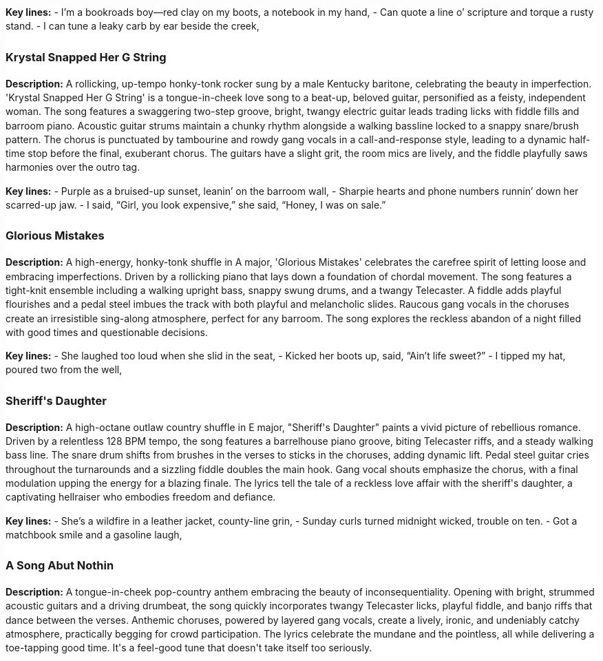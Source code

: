 **Key lines:** \- I’m a bookroads boy—red clay on my boots, a notebook in my hand, \- Can quote a line o’ scripture and torque a rusty stand. \- I can tune a leaky carb by ear beside the creek,

### Krystal Snapped Her G String

**Description:** A rollicking, up-tempo honky-tonk rocker sung by a male Kentucky baritone, celebrating the beauty in imperfection. 'Krystal Snapped Her G String' is a tongue-in-cheek love song to a beat-up, beloved guitar, personified as a feisty, independent woman. The song features a swaggering two-step groove, bright, twangy electric guitar leads trading licks with fiddle fills and barroom piano. Acoustic guitar strums maintain a chunky rhythm alongside a walking bassline locked to a snappy snare/brush pattern. The chorus is punctuated by tambourine and rowdy gang vocals in a call-and-response style, leading to a dynamic half-time stop before the final, exuberant chorus. The guitars have a slight grit, the room mics are lively, and the fiddle playfully saws harmonies over the outro tag.

**Key lines:** \- Purple as a bruised-up sunset, leanin’ on the barroom wall, \- Sharpie hearts and phone numbers runnin’ down her scarred-up jaw. \- I said, “Girl, you look expensive,” she said, “Honey, I was on sale.”

### Glorious Mistakes

**Description:** A high-energy, honky-tonk shuffle in A major, 'Glorious Mistakes' celebrates the carefree spirit of letting loose and embracing imperfections. Driven by a rollicking piano that lays down a foundation of chordal movement. The song features a tight-knit ensemble including a walking upright bass, snappy swung drums, and a twangy Telecaster. A fiddle adds playful flourishes and a pedal steel imbues the track with both playful and melancholic slides. Raucous gang vocals in the choruses create an irresistible sing-along atmosphere, perfect for any barroom. The song explores the reckless abandon of a night filled with good times and questionable decisions.

**Key lines:** \- She laughed too loud when she slid in the seat, \- Kicked her boots up, said, “Ain’t life sweet?” \- I tipped my hat, poured two from the well,

### Sheriff's Daughter

**Description:** A high-octane outlaw country shuffle in E major, "Sheriff's Daughter" paints a vivid picture of rebellious romance. Driven by a relentless 128 BPM tempo, the song features a barrelhouse piano groove, biting Telecaster riffs, and a steady walking bass line. The snare drum shifts from brushes in the verses to sticks in the choruses, adding dynamic lift. Pedal steel guitar cries throughout the turnarounds and a sizzling fiddle doubles the main hook. Gang vocal shouts emphasize the chorus, with a final modulation upping the energy for a blazing finale. The lyrics tell the tale of a reckless love affair with the sheriff's daughter, a captivating hellraiser who embodies freedom and defiance.

**Key lines:** \- She’s a wildfire in a leather jacket, county-line grin, \- Sunday curls turned midnight wicked, trouble on ten. \- Got a matchbook smile and a gasoline laugh,

### A Song Abut Nothin

**Description:** A tongue-in-cheek pop-country anthem embracing the beauty of inconsequentiality. Opening with bright, strummed acoustic guitars and a driving drumbeat, the song quickly incorporates twangy Telecaster licks, playful fiddle, and banjo riffs that dance between the verses. Anthemic choruses, powered by layered gang vocals, create a lively, ironic, and undeniably catchy atmosphere, practically begging for crowd participation. The lyrics celebrate the mundane and the pointless, all while delivering a toe-tapping good time. It's a feel-good tune that doesn't take itself too seriously.
